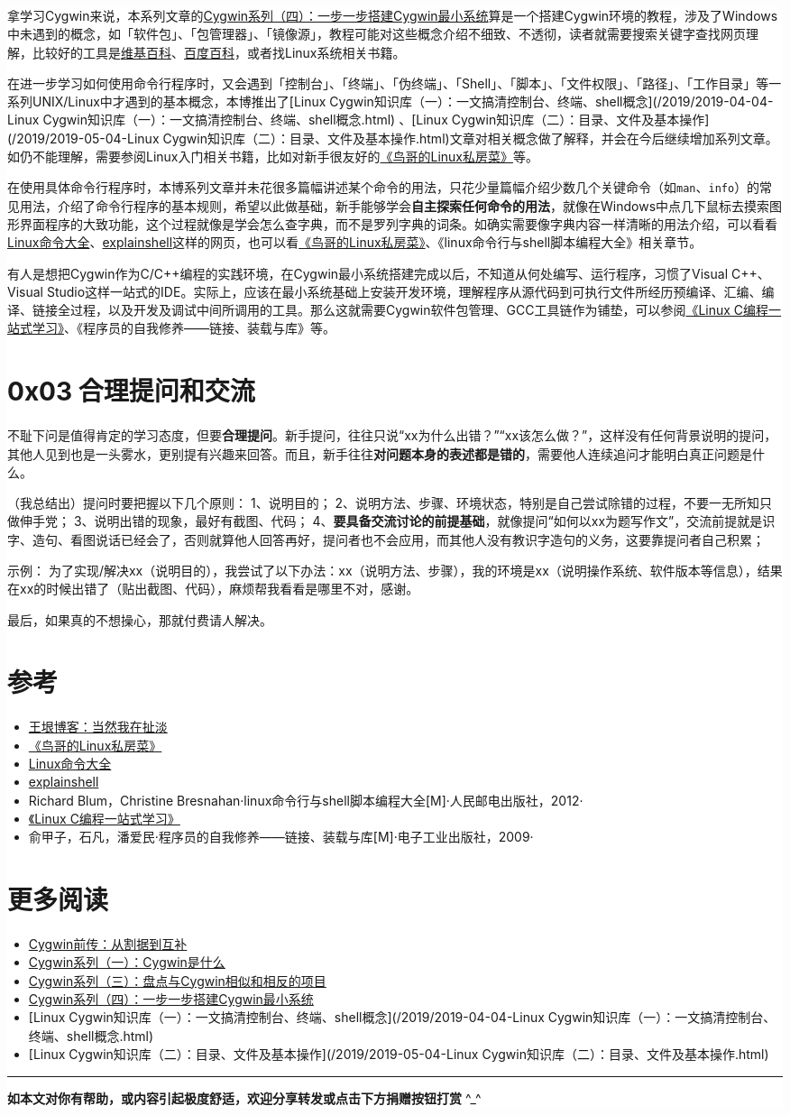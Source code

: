 拿学习Cygwin来说，本系列文章的[Cygwin系列（四）：一步一步搭建Cygwin最小系统](/2019/2019-03-06-Cygwin系列（四）：一步一步搭建Cygwin最小系统.html)算是一个搭建Cygwin环境的教程，涉及了Windows中未遇到的概念，如「软件包」、「包管理器」、「镜像源」，教程可能对这些概念介绍不细致、不透彻，读者就需要搜索关键字查找网页理解，比较好的工具是[维基百科](https://en.wikipedia.org)、[百度百科](https://baike.baidu.com)，或者找Linux系统相关书籍。

在进一步学习如何使用命令行程序时，又会遇到「控制台」、「终端」、「伪终端」、「Shell」、「脚本」、「文件权限」、「路径」、「工作目录」等一系列UNIX/Linux中才遇到的基本概念，本博推出了[Linux Cygwin知识库（一）：一文搞清控制台、终端、shell概念](/2019/2019-04-04-Linux Cygwin知识库（一）：一文搞清控制台、终端、shell概念.html) 、[Linux Cygwin知识库（二）：目录、文件及基本操作](/2019/2019-05-04-Linux Cygwin知识库（二）：目录、文件及基本操作.html)文章对相关概念做了解释，并会在今后继续增加系列文章。如仍不能理解，需要参阅Linux入门相关书籍，比如对新手很友好的[《鸟哥的Linux私房菜》](http://cn.linux.vbird.org)等。

在使用具体命令行程序时，本博系列文章并未花很多篇幅讲述某个命令的用法，只花少量篇幅介绍少数几个关键命令（如`man`、`info`）的常见用法，介绍了命令行程序的基本规则，希望以此做基础，新手能够学会**自主探索任何命令的用法**，就像在Windows中点几下鼠标去摸索图形界面程序的大致功能，这个过程就像是学会怎么查字典，而不是罗列字典的词条。如确实需要像字典内容一样清晰的用法介绍，可以看看[Linux命令大全](https://ipcmen.com)、[explainshell](https://explainshell.com)这样的网页，也可以看[《鸟哥的Linux私房菜》](http://cn.linux.vbird.org)、《linux命令行与shell脚本编程大全》相关章节。

有人是想把Cygwin作为C/C++编程的实践环境，在Cygwin最小系统搭建完成以后，不知道从何处编写、运行程序，习惯了Visual C++、Visual Studio这样一站式的IDE。实际上，应该在最小系统基础上安装开发环境，理解程序从源代码到可执行文件所经历预编译、汇编、编译、链接全过程，以及开发及调试中间所调用的工具。那么这就需要Cygwin软件包管理、GCC工具链作为铺垫，可以参阅[《Linux C编程一站式学习》](http://docs.linuxtone.org/ebooks/C&CPP/c/)、《程序员的自我修养——链接、装载与库》等。

# 0x03 合理提问和交流
不耻下问是值得肯定的学习态度，但要**合理提问**。新手提问，往往只说“xx为什么出错？”“xx该怎么做？”，这样没有任何背景说明的提问，其他人见到也是一头雾水，更别提有兴趣来回答。而且，新手往往**对问题本身的表述都是错的**，需要他人连续追问才能明白真正问题是什么。

（我总结出）提问时要把握以下几个原则：
1、说明目的；
2、说明方法、步骤、环境状态，特别是自己尝试除错的过程，不要一无所知只做伸手党；
3、说明出错的现象，最好有截图、代码；
4、**要具备交流讨论的前提基础**，就像提问“如何以xx为题写作文”，交流前提就是识字、造句、看图说话已经会了，否则就算他人回答再好，提问者也不会应用，而其他人没有教识字造句的义务，这要靠提问者自己积累；

示例：
为了实现/解决xx（说明目的），我尝试了以下办法：xx（说明方法、步骤），我的环境是xx（说明操作系统、软件版本等信息），结果在xx的时候出错了（贴出截图、代码），麻烦帮我看看是哪里不对，感谢。

最后，如果真的不想操心，那就付费请人解决。

# 参考
* [王垠博客：当然我在扯淡](http://www.yinwang.org)
* [《鸟哥的Linux私房菜》](http://cn.linux.vbird.org)
* [Linux命令大全](https://ipcmen.com)
* [explainshell](https://explainshell.com)
* Richard Blum，Christine Bresnahan·linux命令行与shell脚本编程大全[M]·人民邮电出版社，2012·
* [《Linux C编程一站式学习》](http://docs.linuxtone.org/ebooks/C&CPP/c/)
* 俞甲子，石凡，潘爱民·程序员的自我修养——链接、装载与库[M]·电子工业出版社，2009·

# 更多阅读
* [Cygwin前传：从割据到互补](/2019/2019-02-05-Cygwin前传：从割据到互补.html)
* [Cygwin系列（一）：Cygwin是什么](/2019/2019-02-14-Cygwin系列（一）：Cygwin是什么.html)
* [Cygwin系列（三）：盘点与Cygwin相似和相反的项目](/2019/2019-02-26-Cygwin系列（三）：盘点与Cygwin相似和相反的项目.html)
* [Cygwin系列（四）：一步一步搭建Cygwin最小系统](/2019/2019-03-06-Cygwin系列（四）：一步一步搭建Cygwin最小系统.html)
* [Linux Cygwin知识库（一）：一文搞清控制台、终端、shell概念](/2019/2019-04-04-Linux Cygwin知识库（一）：一文搞清控制台、终端、shell概念.html) 
* [Linux Cygwin知识库（二）：目录、文件及基本操作](/2019/2019-05-04-Linux Cygwin知识库（二）：目录、文件及基本操作.html)


---
**如本文对你有帮助，或内容引起极度舒适，欢迎分享转发或点击下方捐赠按钮打赏** ^_^